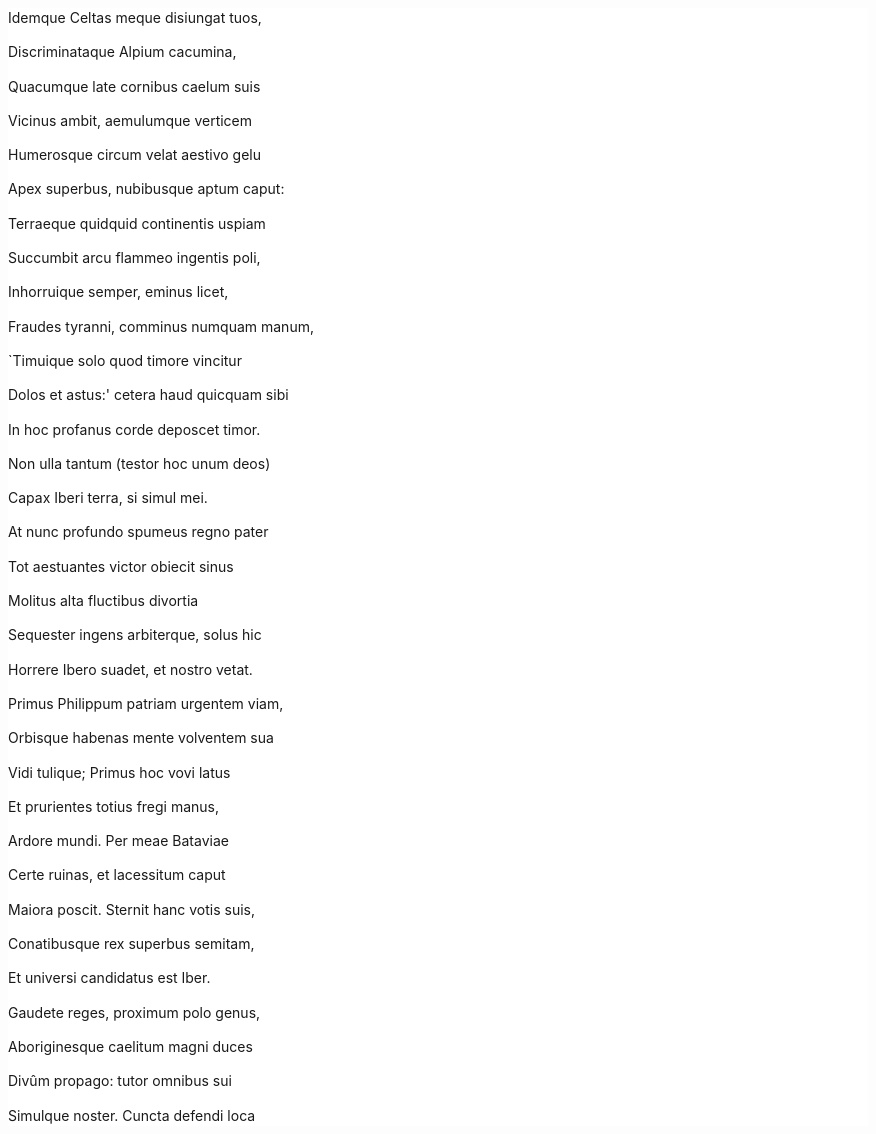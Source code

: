 Idemque Celtas meque disiungat tuos,

Discriminataque Alpium cacumina,

Quacumque late cornibus caelum suis

Vicinus ambit, aemulumque verticem

Humerosque circum velat aestivo gelu

Apex superbus, nubibusque aptum caput:

Terraeque quidquid continentis uspiam

Succumbit arcu flammeo ingentis poli,

Inhorruique semper, eminus licet,

Fraudes tyranni, comminus numquam manum,

\`Timuique solo quod timore vincitur

Dolos et astus:\' cetera haud quicquam sibi

In hoc profanus corde deposcet timor.

Non ulla tantum (testor hoc unum deos)

Capax Iberi terra, si simul mei.

At nunc profundo spumeus regno pater

Tot aestuantes victor obiecit sinus

Molitus alta fluctibus divortia

Sequester ingens arbiterque, solus hic

Horrere Ibero suadet, et nostro vetat.

Primus Philippum patriam urgentem viam,

Orbisque habenas mente volventem sua

Vidi tulique; Primus hoc vovi latus

Et prurientes totius fregi manus,

Ardore mundi. Per meae Bataviae

Certe ruinas, et lacessitum caput

Maiora poscit. Sternit hanc votis suis,

Conatibusque rex superbus semitam,

Et universi candidatus est Iber.

Gaudete reges, proximum polo genus,

Aboriginesque caelitum magni duces

Divûm propago: tutor omnibus sui

Simulque noster. Cuncta defendi loca
